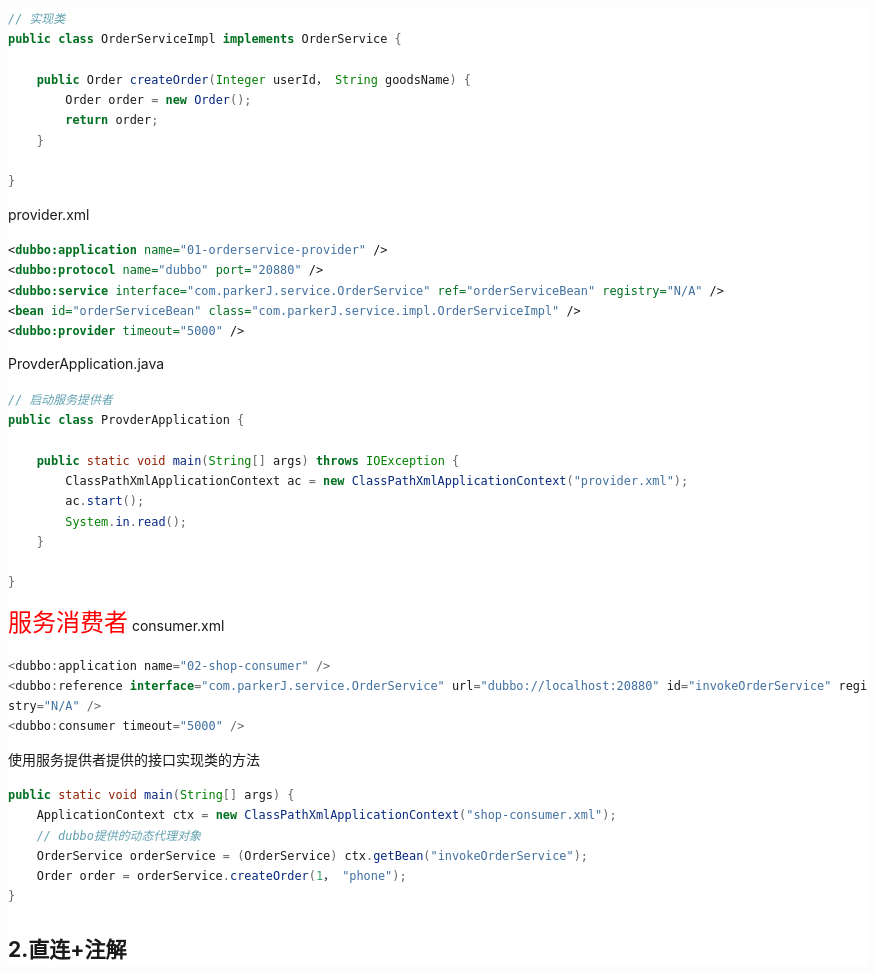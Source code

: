 ```java
// 实现类
public class OrderServiceImpl implements OrderService {
  
	public Order createOrder(Integer userId， String goodsName) {
		Order order = new Order();
		return order;
	} 
  
}
```
provider.xml
```xml
<dubbo:application name="01-orderservice-provider" />
<dubbo:protocol name="dubbo" port="20880" />
<dubbo:service interface="com.parkerJ.service.OrderService" ref="orderServiceBean" registry="N/A" />
<bean id="orderServiceBean" class="com.parkerJ.service.impl.OrderServiceImpl" />
<dubbo:provider timeout="5000" />
```
ProvderApplication.java

```java
// 启动服务提供者
public class ProvderApplication {
  
    public static void main(String[] args) throws IOException {
        ClassPathXmlApplicationContext ac = new ClassPathXmlApplicationContext("provider.xml");
        ac.start();
        System.in.read();
    }
  
}
```
<font color="red" size="5px">服务消费者</font>
consumer.xml

```java
<dubbo:application name="02-shop-consumer" />
<dubbo:reference interface="com.parkerJ.service.OrderService" url="dubbo://localhost:20880" id="invokeOrderService"	registry="N/A" />
<dubbo:consumer timeout="5000" />
```
使用服务提供者提供的接口实现类的方法
```java
public static void main(String[] args) { 
	ApplicationContext ctx = new ClassPathXmlApplicationContext("shop-consumer.xml"); 
	// dubbo提供的动态代理对象
	OrderService orderService = (OrderService) ctx.getBean("invokeOrderService"); 
	Order order = orderService.createOrder(1， "phone"); 
}
```
## 2.直连+注解
